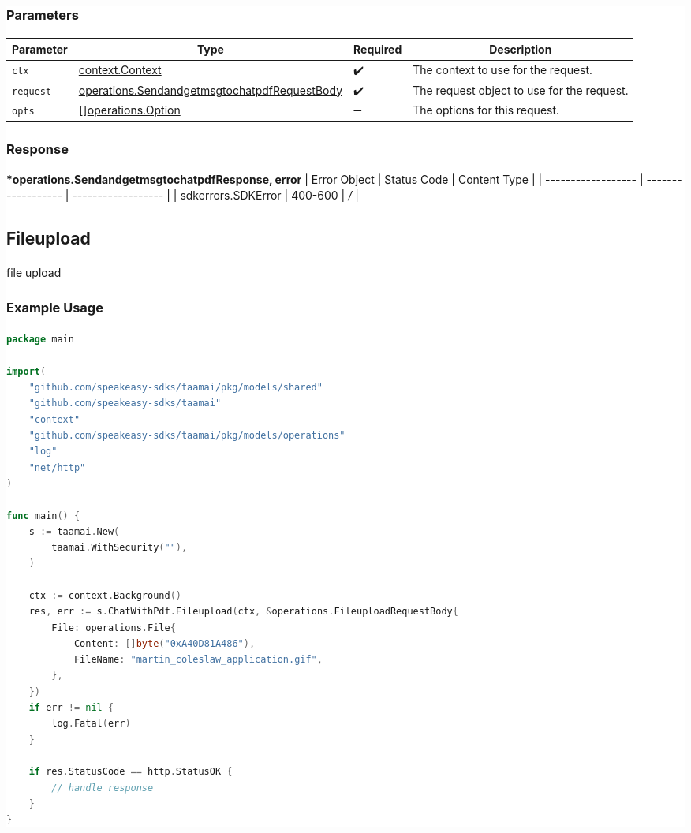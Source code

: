 ### Parameters

| Parameter                                                                                                        | Type                                                                                                             | Required                                                                                                         | Description                                                                                                      |
| ---------------------------------------------------------------------------------------------------------------- | ---------------------------------------------------------------------------------------------------------------- | ---------------------------------------------------------------------------------------------------------------- | ---------------------------------------------------------------------------------------------------------------- |
| `ctx`                                                                                                            | [context.Context](https://pkg.go.dev/context#Context)                                                            | :heavy_check_mark:                                                                                               | The context to use for the request.                                                                              |
| `request`                                                                                                        | [operations.SendandgetmsgtochatpdfRequestBody](../../pkg/models/operations/sendandgetmsgtochatpdfrequestbody.md) | :heavy_check_mark:                                                                                               | The request object to use for the request.                                                                       |
| `opts`                                                                                                           | [][operations.Option](../../pkg/models/operations/option.md)                                                     | :heavy_minus_sign:                                                                                               | The options for this request.                                                                                    |


### Response

**[*operations.SendandgetmsgtochatpdfResponse](../../pkg/models/operations/sendandgetmsgtochatpdfresponse.md), error**
| Error Object       | Status Code        | Content Type       |
| ------------------ | ------------------ | ------------------ |
| sdkerrors.SDKError | 400-600            | */*                |

## Fileupload

file upload

### Example Usage

```go
package main

import(
	"github.com/speakeasy-sdks/taamai/pkg/models/shared"
	"github.com/speakeasy-sdks/taamai"
	"context"
	"github.com/speakeasy-sdks/taamai/pkg/models/operations"
	"log"
	"net/http"
)

func main() {
    s := taamai.New(
        taamai.WithSecurity(""),
    )

    ctx := context.Background()
    res, err := s.ChatWithPdf.Fileupload(ctx, &operations.FileuploadRequestBody{
        File: operations.File{
            Content: []byte("0xA40D81A486"),
            FileName: "martin_coleslaw_application.gif",
        },
    })
    if err != nil {
        log.Fatal(err)
    }

    if res.StatusCode == http.StatusOK {
        // handle response
    }
}
```
